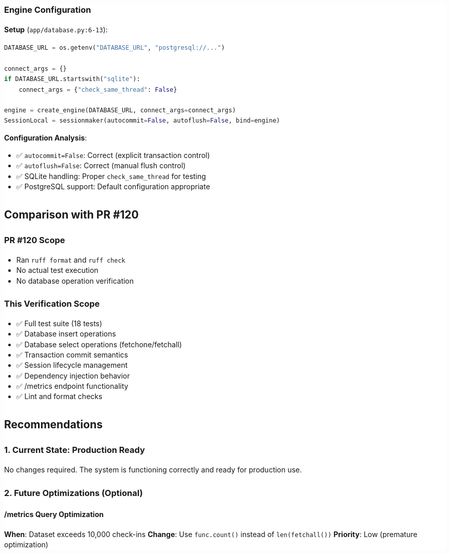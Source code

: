 ### Engine Configuration

**Setup** (`app/database.py:6-13`):
```python
DATABASE_URL = os.getenv("DATABASE_URL", "postgresql://...")

connect_args = {}
if DATABASE_URL.startswith("sqlite"):
    connect_args = {"check_same_thread": False}

engine = create_engine(DATABASE_URL, connect_args=connect_args)
SessionLocal = sessionmaker(autocommit=False, autoflush=False, bind=engine)
```

**Configuration Analysis**:
- ✅ `autocommit=False`: Correct (explicit transaction control)
- ✅ `autoflush=False`: Correct (manual flush control)
- ✅ SQLite handling: Proper `check_same_thread` for testing
- ✅ PostgreSQL support: Default configuration appropriate

## Comparison with PR #120

### PR #120 Scope
- Ran `ruff format` and `ruff check`
- No actual test execution
- No database operation verification

### This Verification Scope
- ✅ Full test suite (18 tests)
- ✅ Database insert operations
- ✅ Database select operations (fetchone/fetchall)
- ✅ Transaction commit semantics
- ✅ Session lifecycle management
- ✅ Dependency injection behavior
- ✅ /metrics endpoint functionality
- ✅ Lint and format checks

## Recommendations

### 1. Current State: Production Ready

No changes required. The system is functioning correctly and ready for production use.

### 2. Future Optimizations (Optional)

#### /metrics Query Optimization
**When**: Dataset exceeds 10,000 check-ins
**Change**: Use `func.count()` instead of `len(fetchall())`
**Priority**: Low (premature optimization)
